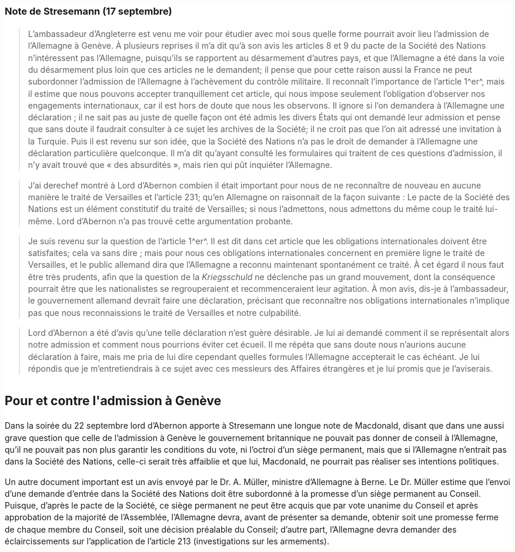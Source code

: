 ### Note de Stresemann (17 septembre)

> L’ambassadeur d’Angleterre est venu me voir pour étudier avec moi sous quelle forme pourrait avoir lieu l’admission de l’Allemagne à Genève. À plusieurs reprises il m’a dit qu’à son avis les articles 8 et 9 du pacte de la Société des Nations n’intéressent pas l’Allemagne, puisqu’ils se rapportent au désarmement d’autres pays, et que l’Allemagne a été dans la voie du désarmement plus loin que ces articles ne le demandent; il pense que pour cette raison aussi la France ne peut subordonner l’admission de l’Allemagne à l’achèvement du contrôle militaire. Il reconnaît l’importance de l’article 1^er^, mais il estime que nous pouvons accepter tranquillement cet article, qui nous impose seulement l’obligation d’observer nos engagements internationaux, car il est hors de doute que nous les observons. Il ignore si l’on demandera à l’Allemagne une déclaration ; il ne sait pas au juste de quelle façon ont été admis les divers États qui ont demandé leur admission et pense que sans doute il faudrait consulter à ce sujet les archives de la Société; il ne croit pas que l’on ait adressé une invitation à la Turquie. Puis il est revenu sur son idée, que la Société des Nations n’a pas le droit de demander à l’Allemagne une déclaration particulière quelconque. Il m’a dit qu’ayant consulté les formulaires qui traitent de ces questions d’admission, il n’y avait trouvé que « des absurdités », mais rien qui pût inquiéter l’Allemagne.

> J’ai derechef montré à Lord d’Abernon combien il était important pour nous de ne reconnaître de nouveau en aucune manière le traité de Versailles et l’article 231; qu’en Allemagne on raisonnait de la façon suivante : Le pacte de la Société des Nations est un élément constitutif du traité de Versailles; si nous l’admettons, nous admettons du même coup le traité lui-même. Lord d’Abernon n’a pas trouvé cette argumentation probante.

> Je suis revenu sur la question de l’article 1^er^. Il est dit dans cet article que les obligations internationales doivent être satisfaites; cela va sans dire ; mais pour nous ces obligations internationales concernent en première ligne le traité de Versailles, et le public allemand dira que l’Allemagne a reconnu maintenant spontanément ce traité. À cet égard il nous faut être très prudents, aﬁn que la question de la _Kriegsschuld_ ne déclenche pas un grand mouvement, dont la conséquence pourrait être que les nationalistes se regrouperaient et recommenceraient leur agitation. À mon avis, dis-je à l’ambassadeur, le gouvernement allemand devrait faire une déclaration, précisant que reconnaître nos obligations internationales n’implique pas que nous reconnaissions le traité de Versailles et notre culpabilité.

> Lord d’Abernon a été d’avis qu’une telle déclaration n’est guère désirable. Je lui ai demandé comment il se représentait alors notre admission et comment nous pourrions éviter cet écueil. Il me répéta que sans doute nous n’aurions aucune déclaration à faire, mais me pria de lui dire cependant quelles formules l’Allemagne accepterait le cas échéant. Je lui répondis que je m’entretiendrais à ce sujet avec ces messieurs des Affaires étrangères et je lui promis que je l’aviserais.

## Pour et contre l'admission à Genève

Dans la soirée du 22 septembre lord d’Abernon apporte à Stresemann une longue note de Macdonald, disant que dans une aussi grave question que celle de l’admission à Genève le gouvernement britannique ne pouvait pas donner de conseil à l’Allemagne, qu’il ne pouvait pas non plus garantir les conditions du vote, ni l’octroi d’un siège permanent, mais que si l’Allemagne n’entrait pas dans la Société des Nations, celle-ci serait très affaiblie et que lui, Macdonald, ne pourrait pas réaliser ses intentions politiques.

Un autre document important est un avis envoyé par le Dr. A. Müller, ministre d’Allemagne à Berne. Le Dr. Müller estime que l’envoi d’une demande d’entrée dans la Société des Nations doit être subordonné à la promesse d’un siège permanent au Conseil. Puisque, d’après le pacte de la Société, ce siège permanent ne peut être acquis que par vote unanime du Conseil et après approbation de la majorité de l’Assemblée, l’Allemagne devra, avant de présenter sa demande, obtenir soit une promesse ferme de chaque membre du Conseil, soit une décision préalable du Conseil; d’autre part, l’Allemagne devra demander des éclaircissements sur l’application de l’article 213 (investigations sur les armements).
